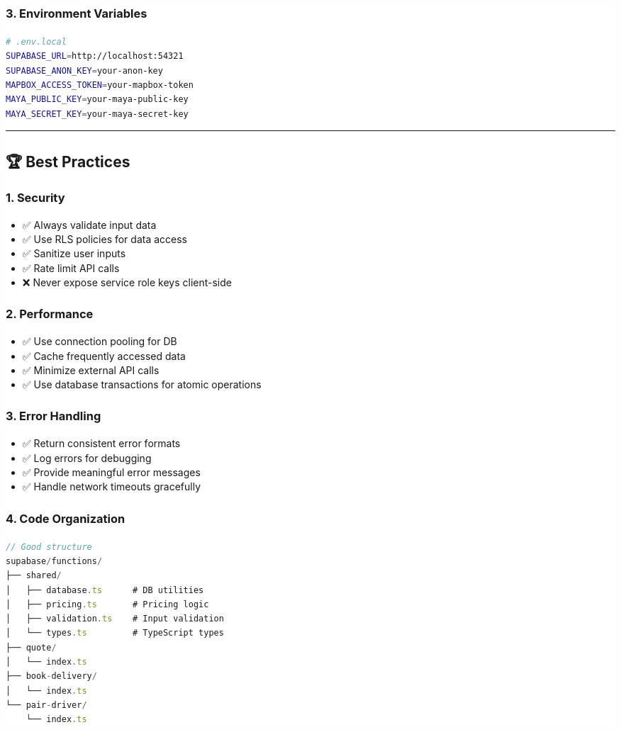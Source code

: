 ### 3. **Environment Variables**

```bash
# .env.local
SUPABASE_URL=http://localhost:54321
SUPABASE_ANON_KEY=your-anon-key
MAPBOX_ACCESS_TOKEN=your-mapbox-token
MAYA_PUBLIC_KEY=your-maya-public-key
MAYA_SECRET_KEY=your-maya-secret-key
```

---

## 🏆 Best Practices

### 1. **Security**
- ✅ Always validate input data
- ✅ Use RLS policies for data access
- ✅ Sanitize user inputs
- ✅ Rate limit API calls
- ❌ Never expose service role keys client-side

### 2. **Performance**
- ✅ Use connection pooling for DB
- ✅ Cache frequently accessed data
- ✅ Minimize external API calls
- ✅ Use database transactions for atomic operations

### 3. **Error Handling**
- ✅ Return consistent error formats
- ✅ Log errors for debugging
- ✅ Provide meaningful error messages
- ✅ Handle network timeouts gracefully

### 4. **Code Organization**

```typescript
// Good structure
supabase/functions/
├── shared/
│   ├── database.ts      # DB utilities
│   ├── pricing.ts       # Pricing logic
│   ├── validation.ts    # Input validation
│   └── types.ts         # TypeScript types
├── quote/
│   └── index.ts
├── book-delivery/
│   └── index.ts
└── pair-driver/
    └── index.ts
```
